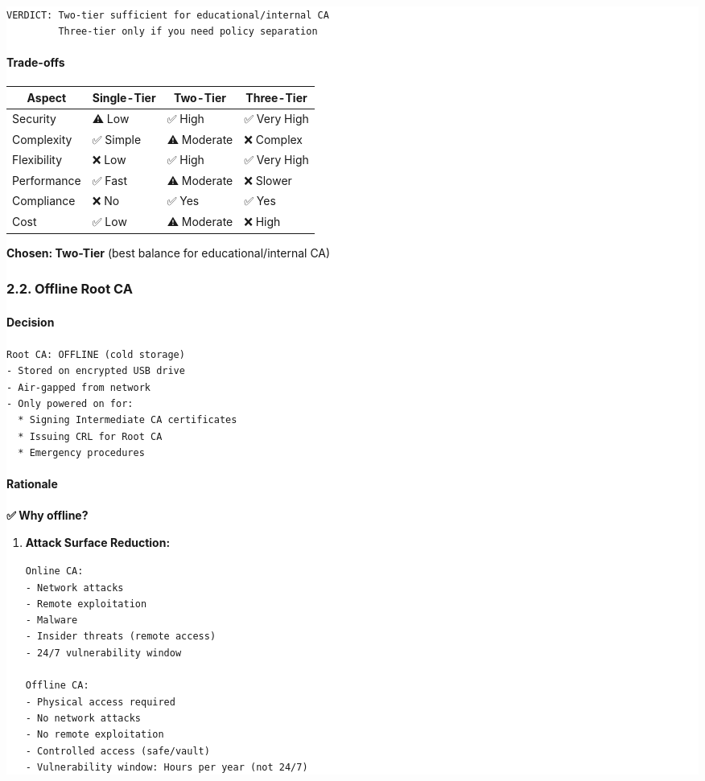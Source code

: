 ```
VERDICT: Two-tier sufficient for educational/internal CA
         Three-tier only if you need policy separation
```

#### Trade-offs

| Aspect | Single-Tier | Two-Tier | Three-Tier |
|--------|-------------|----------|------------|
| Security | ⚠️ Low | ✅ High | ✅ Very High |
| Complexity | ✅ Simple | ⚠️ Moderate | ❌ Complex |
| Flexibility | ❌ Low | ✅ High | ✅ Very High |
| Performance | ✅ Fast | ⚠️ Moderate | ❌ Slower |
| Compliance | ❌ No | ✅ Yes | ✅ Yes |
| Cost | ✅ Low | ⚠️ Moderate | ❌ High |

**Chosen: Two-Tier** (best balance for educational/internal CA)

### 2.2. Offline Root CA

#### Decision

```
Root CA: OFFLINE (cold storage)
- Stored on encrypted USB drive
- Air-gapped from network
- Only powered on for:
  * Signing Intermediate CA certificates
  * Issuing CRL for Root CA
  * Emergency procedures
```

#### Rationale

**✅ Why offline?**

1. **Attack Surface Reduction:**
   ```
   Online CA:
   - Network attacks
   - Remote exploitation
   - Malware
   - Insider threats (remote access)
   - 24/7 vulnerability window

   Offline CA:
   - Physical access required
   - No network attacks
   - No remote exploitation
   - Controlled access (safe/vault)
   - Vulnerability window: Hours per year (not 24/7)
   ```
